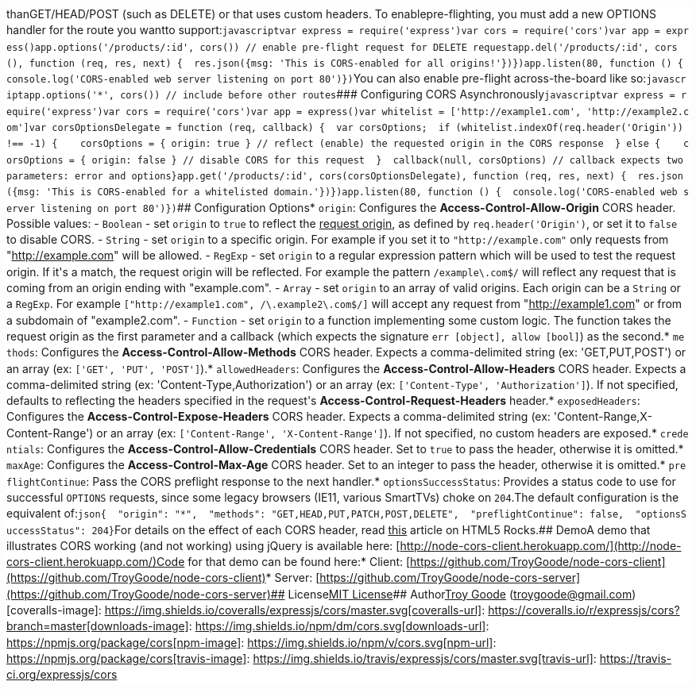 thanGET/HEAD/POST (such as DELETE) or that uses custom headers. To enablepre-flighting, you must add a new OPTIONS handler for the route you wantto support:```javascriptvar express = require('express')var cors = require('cors')var app = express()app.options('/products/:id', cors()) // enable pre-flight request for DELETE requestapp.del('/products/:id', cors(), function (req, res, next) {  res.json({msg: 'This is CORS-enabled for all origins!'})})app.listen(80, function () {  console.log('CORS-enabled web server listening on port 80')})```You can also enable pre-flight across-the-board like so:```javascriptapp.options('*', cors()) // include before other routes```### Configuring CORS Asynchronously```javascriptvar express = require('express')var cors = require('cors')var app = express()var whitelist = ['http://example1.com', 'http://example2.com']var corsOptionsDelegate = function (req, callback) {  var corsOptions;  if (whitelist.indexOf(req.header('Origin')) !== -1) {    corsOptions = { origin: true } // reflect (enable) the requested origin in the CORS response  } else {    corsOptions = { origin: false } // disable CORS for this request  }  callback(null, corsOptions) // callback expects two parameters: error and options}app.get('/products/:id', cors(corsOptionsDelegate), function (req, res, next) {  res.json({msg: 'This is CORS-enabled for a whitelisted domain.'})})app.listen(80, function () {  console.log('CORS-enabled web server listening on port 80')})```## Configuration Options* `origin`: Configures the **Access-Control-Allow-Origin** CORS header. Possible values:  - `Boolean` - set `origin` to `true` to reflect the [request origin](http://tools.ietf.org/html/draft-abarth-origin-09), as defined by `req.header('Origin')`, or set it to `false` to disable CORS.  - `String` - set `origin` to a specific origin. For example if you set it to `"http://example.com"` only requests from "http://example.com" will be allowed.  - `RegExp` - set `origin` to a regular expression pattern which will be used to test the request origin. If it's a match, the request origin will be reflected. For example the pattern `/example\.com$/` will reflect any request that is coming from an origin ending with "example.com".  - `Array` - set `origin` to an array of valid origins. Each origin can be a `String` or a `RegExp`. For example `["http://example1.com", /\.example2\.com$/]` will accept any request from "http://example1.com" or from a subdomain of "example2.com".  - `Function` - set `origin` to a function implementing some custom logic. The function takes the request origin as the first parameter and a callback (which expects the signature `err [object], allow [bool]`) as the second.* `methods`: Configures the **Access-Control-Allow-Methods** CORS header. Expects a comma-delimited string (ex: 'GET,PUT,POST') or an array (ex: `['GET', 'PUT', 'POST']`).* `allowedHeaders`: Configures the **Access-Control-Allow-Headers** CORS header. Expects a comma-delimited string (ex: 'Content-Type,Authorization') or an array (ex: `['Content-Type', 'Authorization']`). If not specified, defaults to reflecting the headers specified in the request's **Access-Control-Request-Headers** header.* `exposedHeaders`: Configures the **Access-Control-Expose-Headers** CORS header. Expects a comma-delimited string (ex: 'Content-Range,X-Content-Range') or an array (ex: `['Content-Range', 'X-Content-Range']`). If not specified, no custom headers are exposed.* `credentials`: Configures the **Access-Control-Allow-Credentials** CORS header. Set to `true` to pass the header, otherwise it is omitted.* `maxAge`:
Configures the **Access-Control-Max-Age** CORS header. Set to an integer to pass the header, otherwise it is omitted.* `preflightContinue`: Pass the CORS preflight response to the next handler.* `optionsSuccessStatus`: Provides a status code to use for successful `OPTIONS` requests, since some legacy browsers (IE11, various SmartTVs) choke on `204`.The default configuration is the equivalent of:```json{  "origin": "*",  "methods": "GET,HEAD,PUT,PATCH,POST,DELETE",  "preflightContinue": false,  "optionsSuccessStatus": 204}```For details on the effect of each CORS header, read [this](http://www.html5rocks.com/en/tutorials/cors/) article on HTML5 Rocks.## DemoA demo that illustrates CORS working (and not working) using jQuery is available here: [http://node-cors-client.herokuapp.com/](http://node-cors-client.herokuapp.com/)Code for that demo can be found here:* Client: [https://github.com/TroyGoode/node-cors-client](https://github.com/TroyGoode/node-cors-client)* Server: [https://github.com/TroyGoode/node-cors-server](https://github.com/TroyGoode/node-cors-server)## License[MIT License](http://www.opensource.org/licenses/mit-license.php)## Author[Troy Goode](https://github.com/TroyGoode) ([troygoode@gmail.com](mailto:troygoode@gmail.com))[coveralls-image]: https://img.shields.io/coveralls/expressjs/cors/master.svg[coveralls-url]: https://coveralls.io/r/expressjs/cors?branch=master[downloads-image]: https://img.shields.io/npm/dm/cors.svg[downloads-url]: https://npmjs.org/package/cors[npm-image]: https://img.shields.io/npm/v/cors.svg[npm-url]: https://npmjs.org/package/cors[travis-image]: https://img.shields.io/travis/expressjs/cors/master.svg[travis-url]: https://travis-ci.org/expressjs/cors
